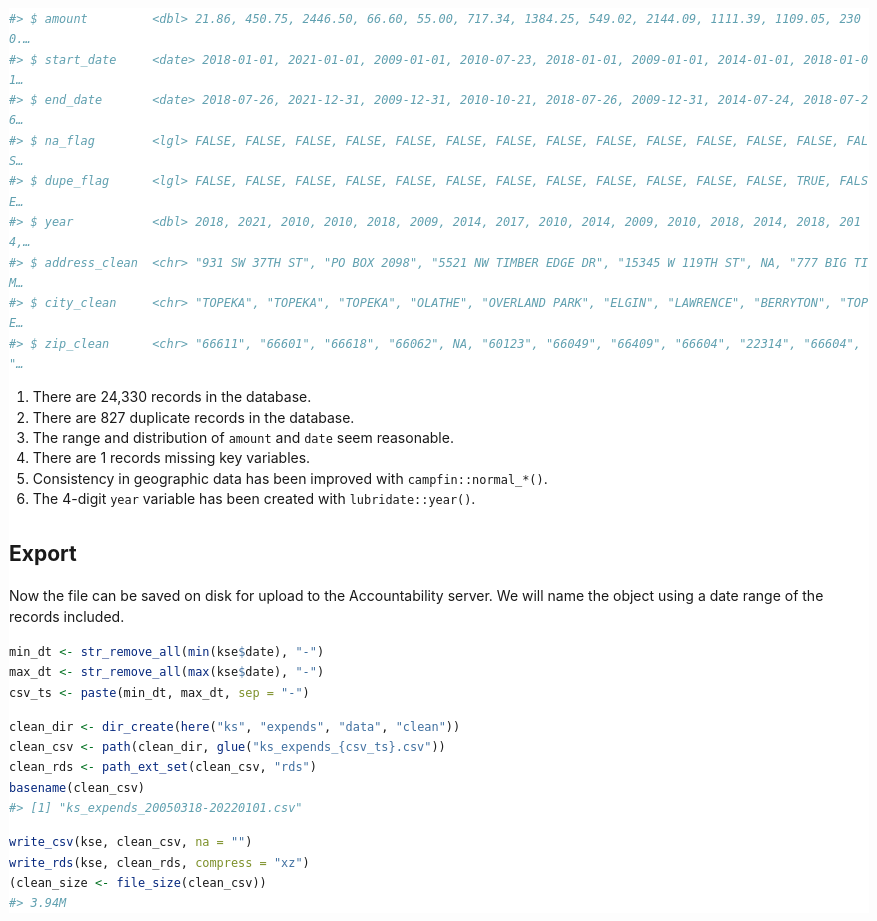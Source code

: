 ``` r
#> $ amount         <dbl> 21.86, 450.75, 2446.50, 66.60, 55.00, 717.34, 1384.25, 549.02, 2144.09, 1111.39, 1109.05, 2300.…
#> $ start_date     <date> 2018-01-01, 2021-01-01, 2009-01-01, 2010-07-23, 2018-01-01, 2009-01-01, 2014-01-01, 2018-01-01…
#> $ end_date       <date> 2018-07-26, 2021-12-31, 2009-12-31, 2010-10-21, 2018-07-26, 2009-12-31, 2014-07-24, 2018-07-26…
#> $ na_flag        <lgl> FALSE, FALSE, FALSE, FALSE, FALSE, FALSE, FALSE, FALSE, FALSE, FALSE, FALSE, FALSE, FALSE, FALS…
#> $ dupe_flag      <lgl> FALSE, FALSE, FALSE, FALSE, FALSE, FALSE, FALSE, FALSE, FALSE, FALSE, FALSE, FALSE, TRUE, FALSE…
#> $ year           <dbl> 2018, 2021, 2010, 2010, 2018, 2009, 2014, 2017, 2010, 2014, 2009, 2010, 2018, 2014, 2018, 2014,…
#> $ address_clean  <chr> "931 SW 37TH ST", "PO BOX 2098", "5521 NW TIMBER EDGE DR", "15345 W 119TH ST", NA, "777 BIG TIM…
#> $ city_clean     <chr> "TOPEKA", "TOPEKA", "TOPEKA", "OLATHE", "OVERLAND PARK", "ELGIN", "LAWRENCE", "BERRYTON", "TOPE…
#> $ zip_clean      <chr> "66611", "66601", "66618", "66062", NA, "60123", "66049", "66409", "66604", "22314", "66604", "…
```

1.  There are 24,330 records in the database.
2.  There are 827 duplicate records in the database.
3.  The range and distribution of `amount` and `date` seem reasonable.
4.  There are 1 records missing key variables.
5.  Consistency in geographic data has been improved with
    `campfin::normal_*()`.
6.  The 4-digit `year` variable has been created with
    `lubridate::year()`.

## Export

Now the file can be saved on disk for upload to the Accountability
server. We will name the object using a date range of the records
included.

``` r
min_dt <- str_remove_all(min(kse$date), "-")
max_dt <- str_remove_all(max(kse$date), "-")
csv_ts <- paste(min_dt, max_dt, sep = "-")
```

``` r
clean_dir <- dir_create(here("ks", "expends", "data", "clean"))
clean_csv <- path(clean_dir, glue("ks_expends_{csv_ts}.csv"))
clean_rds <- path_ext_set(clean_csv, "rds")
basename(clean_csv)
#> [1] "ks_expends_20050318-20220101.csv"
```

``` r
write_csv(kse, clean_csv, na = "")
write_rds(kse, clean_rds, compress = "xz")
(clean_size <- file_size(clean_csv))
#> 3.94M
```
